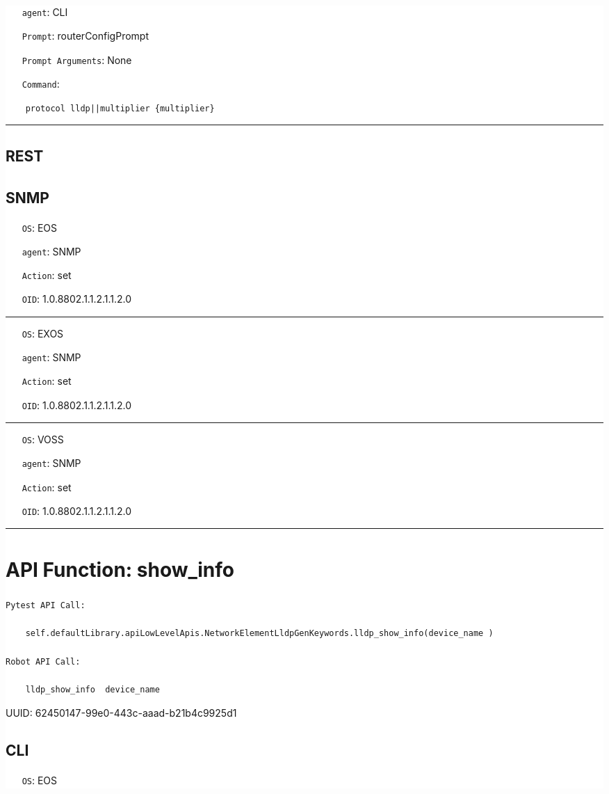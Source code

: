 &nbsp;&nbsp;&nbsp;&nbsp;&nbsp;&nbsp;`agent`: CLI

&nbsp;&nbsp;&nbsp;&nbsp;&nbsp;&nbsp;`Prompt`: routerConfigPrompt

&nbsp;&nbsp;&nbsp;&nbsp;&nbsp;&nbsp;`Prompt Arguments`: None

&nbsp;&nbsp;&nbsp;&nbsp;&nbsp;&nbsp;`Command`:

		protocol lldp||multiplier {multiplier}

----------------------------------------------


## REST
## SNMP
&nbsp;&nbsp;&nbsp;&nbsp;&nbsp;&nbsp;`OS`: EOS

&nbsp;&nbsp;&nbsp;&nbsp;&nbsp;&nbsp;`agent`: SNMP

&nbsp;&nbsp;&nbsp;&nbsp;&nbsp;&nbsp;`Action`: set

&nbsp;&nbsp;&nbsp;&nbsp;&nbsp;&nbsp;`OID`: 1.0.8802.1.1.2.1.1.2.0

----------------------------------------------


&nbsp;&nbsp;&nbsp;&nbsp;&nbsp;&nbsp;`OS`: EXOS

&nbsp;&nbsp;&nbsp;&nbsp;&nbsp;&nbsp;`agent`: SNMP

&nbsp;&nbsp;&nbsp;&nbsp;&nbsp;&nbsp;`Action`: set

&nbsp;&nbsp;&nbsp;&nbsp;&nbsp;&nbsp;`OID`: 1.0.8802.1.1.2.1.1.2.0

----------------------------------------------


&nbsp;&nbsp;&nbsp;&nbsp;&nbsp;&nbsp;`OS`: VOSS

&nbsp;&nbsp;&nbsp;&nbsp;&nbsp;&nbsp;`agent`: SNMP

&nbsp;&nbsp;&nbsp;&nbsp;&nbsp;&nbsp;`Action`: set

&nbsp;&nbsp;&nbsp;&nbsp;&nbsp;&nbsp;`OID`: 1.0.8802.1.1.2.1.1.2.0

----------------------------------------------


# API Function: show_info
	Pytest API Call: 

		self.defaultLibrary.apiLowLevelApis.NetworkElementLldpGenKeywords.lldp_show_info(device_name )

	Robot API Call: 

		lldp_show_info  device_name  

UUID: 62450147-99e0-443c-aaad-b21b4c9925d1
## CLI
&nbsp;&nbsp;&nbsp;&nbsp;&nbsp;&nbsp;`OS`: EOS
